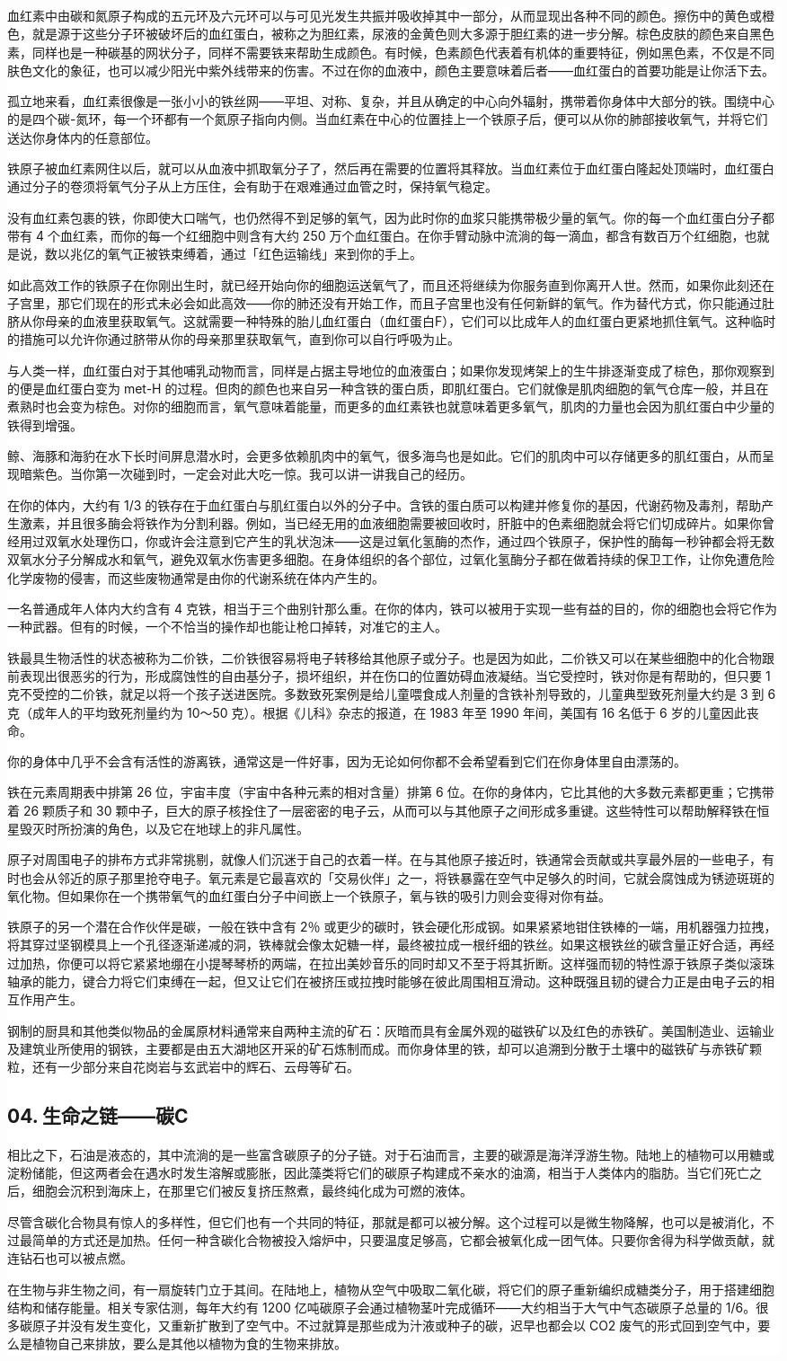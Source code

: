 血红素中由碳和氮原子构成的五元环及六元环可以与可见光发生共振并吸收掉其中一部分，从而显现出各种不同的颜色。擦伤中的黄色或橙色，就是源于这些分子环被破坏后的血红蛋白，被称之为胆红素，尿液的金黄色则大多源于胆红素的进一步分解。棕色皮肤的颜色来自黑色素，同样也是一种碳基的网状分子，同样不需要铁来帮助生成颜色。有时候，色素颜色代表着有机体的重要特征，例如黑色素，不仅是不同肤色文化的象征，也可以减少阳光中紫外线带来的伤害。不过在你的血液中，颜色主要意味着后者——血红蛋白的首要功能是让你活下去。

孤立地来看，血红素很像是一张小小的铁丝网——平坦、对称、复杂，并且从确定的中心向外辐射，携带着你身体中大部分的铁。围绕中心的是四个碳-氮环，每一个环都有一个氮原子指向内侧。当血红素在中心的位置挂上一个铁原子后，便可以从你的肺部接收氧气，并将它们送达你身体内的任意部位。

铁原子被血红素网住以后，就可以从血液中抓取氧分子了，然后再在需要的位置将其释放。当血红素位于血红蛋白隆起处顶端时，血红蛋白通过分子的卷须将氧气分子从上方压住，会有助于在艰难通过血管之时，保持氧气稳定。

没有血红素包裹的铁，你即使大口喘气，也仍然得不到足够的氧气，因为此时你的血浆只能携带极少量的氧气。你的每一个血红蛋白分子都带有 4 个血红素，而你的每一个红细胞中则含有大约 250 万个血红蛋白。在你手臂动脉中流淌的每一滴血，都含有数百万个红细胞，也就是说，数以兆亿的氧气正被铁束缚着，通过「红色运输线」来到你的手上。

如此高效工作的铁原子在你刚出生时，就已经开始向你的细胞运送氧气了，而且还将继续为你服务直到你离开人世。然而，如果你此刻还在子宫里，那它们现在的形式未必会如此高效——你的肺还没有开始工作，而且子宫里也没有任何新鲜的氧气。作为替代方式，你只能通过肚脐从你母亲的血液里获取氧气。这就需要一种特殊的胎儿血红蛋白（血红蛋白F），它们可以比成年人的血红蛋白更紧地抓住氧气。这种临时的措施可以允许你通过脐带从你的母亲那里获取氧气，直到你可以自行呼吸为止。

与人类一样，血红蛋白对于其他哺乳动物而言，同样是占据主导地位的血液蛋白；如果你发现烤架上的生牛排逐渐变成了棕色，那你观察到的便是血红蛋白变为 met-H 的过程。但肉的颜色也来自另一种含铁的蛋白质，即肌红蛋白。它们就像是肌肉细胞的氧气仓库一般，并且在煮熟时也会变为棕色。对你的细胞而言，氧气意味着能量，而更多的血红素铁也就意味着更多氧气，肌肉的力量也会因为肌红蛋白中少量的铁得到增强。

鲸、海豚和海豹在水下长时间屏息潜水时，会更多依赖肌肉中的氧气，很多海鸟也是如此。它们的肌肉中可以存储更多的肌红蛋白，从而呈现暗紫色。当你第一次碰到时，一定会对此大吃一惊。我可以讲一讲我自己的经历。

在你的体内，大约有 1/3 的铁存在于血红蛋白与肌红蛋白以外的分子中。含铁的蛋白质可以构建并修复你的基因，代谢药物及毒剂，帮助产生激素，并且很多酶会将铁作为分割利器。例如，当已经无用的血液细胞需要被回收时，肝脏中的色素细胞就会将它们切成碎片。如果你曾经用过双氧水处理伤口，你或许会注意到它产生的乳状泡沫——这是过氧化氢酶的杰作，通过四个铁原子，保护性的酶每一秒钟都会将无数双氧水分子分解成水和氧气，避免双氧水伤害更多细胞。在身体组织的各个部位，过氧化氢酶分子都在做着持续的保卫工作，让你免遭危险化学废物的侵害，而这些废物通常是由你的代谢系统在体内产生的。

一名普通成年人体内大约含有 4 克铁，相当于三个曲别针那么重。在你的体内，铁可以被用于实现一些有益的目的，你的细胞也会将它作为一种武器。但有的时候，一个不恰当的操作却也能让枪口掉转，对准它的主人。

铁最具生物活性的状态被称为二价铁，二价铁很容易将电子转移给其他原子或分子。也是因为如此，二价铁又可以在某些细胞中的化合物跟前表现出很恶劣的行为，形成腐蚀性的自由基分子，损坏组织，并在伤口的位置妨碍血液凝结。当它受控时，铁对你是有帮助的，但只要 1 克不受控的二价铁，就足以将一个孩子送进医院。多数致死案例是给儿童喂食成人剂量的含铁补剂导致的，儿童典型致死剂量大约是 3 到 6 克（成年人的平均致死剂量约为 10～50 克）。根据《儿科》杂志的报道，在 1983 年至 1990 年间，美国有 16 名低于 6 岁的儿童因此丧命。

你的身体中几乎不会含有活性的游离铁，通常这是一件好事，因为无论如何你都不会希望看到它们在你身体里自由漂荡的。

铁在元素周期表中排第 26 位，宇宙丰度（宇宙中各种元素的相对含量）排第 6 位。在你的身体内，它比其他的大多数元素都更重；它携带着 26 颗质子和 30 颗中子，巨大的原子核拴住了一层密密的电子云，从而可以与其他原子之间形成多重键。这些特性可以帮助解释铁在恒星毁灭时所扮演的角色，以及它在地球上的非凡属性。

原子对周围电子的排布方式非常挑剔，就像人们沉迷于自己的衣着一样。在与其他原子接近时，铁通常会贡献或共享最外层的一些电子，有时也会从邻近的原子那里抢夺电子。氧元素是它最喜欢的「交易伙伴」之一，将铁暴露在空气中足够久的时间，它就会腐蚀成为锈迹斑斑的氧化物。但如果你在一个携带氧气的血红蛋白分子中间嵌上一个铁原子，氧与铁的吸引力则会变得对你有益。

铁原子的另一个潜在合作伙伴是碳，一般在铁中含有 2％ 或更少的碳时，铁会硬化形成钢。如果紧紧地钳住铁棒的一端，用机器强力拉拽，将其穿过坚钢模具上一个孔径逐渐递减的洞，铁棒就会像太妃糖一样，最终被拉成一根纤细的铁丝。如果这根铁丝的碳含量正好合适，再经过加热，你便可以将它紧紧地绷在小提琴琴桥的两端，在拉出美妙音乐的同时却又不至于将其折断。这样强而韧的特性源于铁原子类似滚珠轴承的能力，键合力将它们束缚在一起，但又让它们在被挤压或拉拽时能够在彼此周围相互滑动。这种既强且韧的键合力正是由电子云的相互作用产生。

钢制的厨具和其他类似物品的金属原材料通常来自两种主流的矿石：灰暗而具有金属外观的磁铁矿以及红色的赤铁矿。美国制造业、运输业及建筑业所使用的钢铁，主要都是由五大湖地区开采的矿石炼制而成。而你身体里的铁，却可以追溯到分散于土壤中的磁铁矿与赤铁矿颗粒，还有一少部分来自花岗岩与玄武岩中的辉石、云母等矿石。

## 04. 生命之链——碳C

相比之下，石油是液态的，其中流淌的是一些富含碳原子的分子链。对于石油而言，主要的碳源是海洋浮游生物。陆地上的植物可以用糖或淀粉储能，但这两者会在遇水时发生溶解或膨胀，因此藻类将它们的碳原子构建成不亲水的油滴，相当于人类体内的脂肪。当它们死亡之后，细胞会沉积到海床上，在那里它们被反复挤压熬煮，最终纯化成为可燃的液体。

尽管含碳化合物具有惊人的多样性，但它们也有一个共同的特征，那就是都可以被分解。这个过程可以是微生物降解，也可以是被消化，不过最简单的方式还是加热。任何一种含碳化合物被投入熔炉中，只要温度足够高，它都会被氧化成一团气体。只要你舍得为科学做贡献，就连钻石也可以被点燃。

在生物与非生物之间，有一扇旋转门立于其间。在陆地上，植物从空气中吸取二氧化碳，将它们的原子重新编织成糖类分子，用于搭建细胞结构和储存能量。相关专家估测，每年大约有 1200 亿吨碳原子会通过植物茎叶完成循环——大约相当于大气中气态碳原子总量的 1/6。很多碳原子并没有发生变化，又重新扩散到了空气中。不过就算是那些成为汁液或种子的碳，迟早也都会以 CO2 废气的形式回到空气中，要么是植物自己来排放，要么是其他以植物为食的生物来排放。

